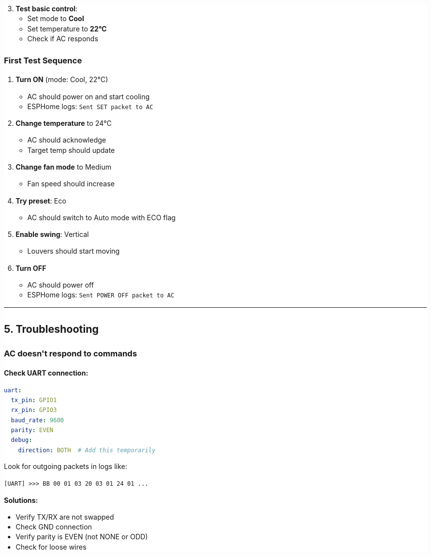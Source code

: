 3. **Test basic control**:
   - Set mode to **Cool**
   - Set temperature to **22°C**
   - Check if AC responds

### First Test Sequence

1. **Turn ON** (mode: Cool, 22°C)
   - AC should power on and start cooling
   - ESPHome logs: `Sent SET packet to AC`

2. **Change temperature** to 24°C
   - AC should acknowledge
   - Target temp should update

3. **Change fan mode** to Medium
   - Fan speed should increase

4. **Try preset**: Eco
   - AC should switch to Auto mode with ECO flag

5. **Enable swing**: Vertical
   - Louvers should start moving

6. **Turn OFF**
   - AC should power off
   - ESPHome logs: `Sent POWER OFF packet to AC`

---

## 5. Troubleshooting

### AC doesn't respond to commands

**Check UART connection:**
```yaml
uart:
  tx_pin: GPIO1
  rx_pin: GPIO3
  baud_rate: 9600
  parity: EVEN
  debug:
    direction: BOTH  # Add this temporarily
```

Look for outgoing packets in logs like:
```
[UART] >>> BB 00 01 03 20 03 01 24 01 ...
```

**Solutions:**
- Verify TX/RX are not swapped
- Check GND connection
- Verify parity is EVEN (not NONE or ODD)
- Check for loose wires
